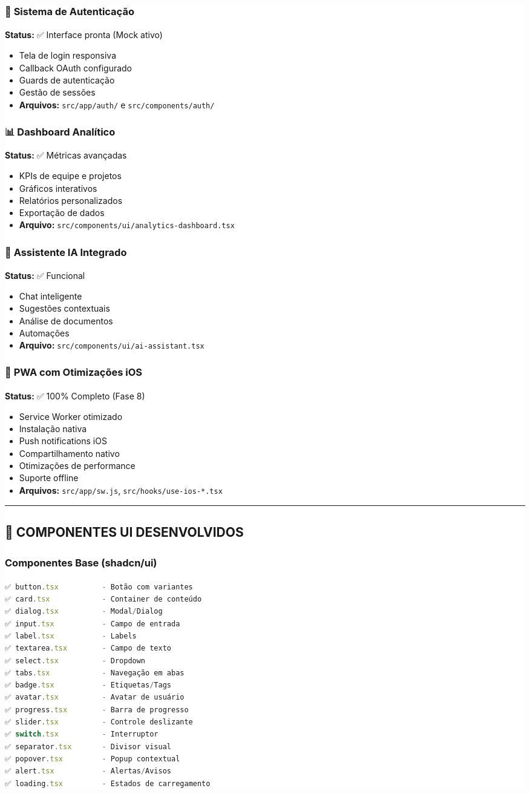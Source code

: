 ### 🔐 **Sistema de Autenticação**
**Status:** ✅ Interface pronta (Mock ativo)
- Tela de login responsiva
- Callback OAuth configurado
- Guards de autenticação
- Gestão de sessões
- **Arquivos:** `src/app/auth/` e `src/components/auth/`

### 📊 **Dashboard Analítico**
**Status:** ✅ Métricas avançadas
- KPIs de equipe e projetos
- Gráficos interativos
- Relatórios personalizados
- Exportação de dados
- **Arquivo:** `src/components/ui/analytics-dashboard.tsx`

### 🤖 **Assistente IA Integrado**
**Status:** ✅ Funcional
- Chat inteligente
- Sugestões contextuais
- Análise de documentos
- Automações
- **Arquivo:** `src/components/ui/ai-assistant.tsx`

### 📱 **PWA com Otimizações iOS**
**Status:** ✅ 100% Completo (Fase 8)
- Service Worker otimizado
- Instalação nativa
- Push notifications iOS
- Compartilhamento nativo
- Otimizações de performance
- Suporte offline
- **Arquivos:** `src/app/sw.js`, `src/hooks/use-ios-*.tsx`

---

## 🎨 COMPONENTES UI DESENVOLVIDOS

### **Componentes Base (shadcn/ui)**
```typescript
✅ button.tsx          - Botão com variantes
✅ card.tsx            - Container de conteúdo
✅ dialog.tsx          - Modal/Dialog
✅ input.tsx           - Campo de entrada
✅ label.tsx           - Labels
✅ textarea.tsx        - Campo de texto
✅ select.tsx          - Dropdown
✅ tabs.tsx            - Navegação em abas
✅ badge.tsx           - Etiquetas/Tags
✅ avatar.tsx          - Avatar de usuário
✅ progress.tsx        - Barra de progresso
✅ slider.tsx          - Controle deslizante
✅ switch.tsx          - Interruptor
✅ separator.tsx       - Divisor visual
✅ popover.tsx         - Popup contextual
✅ alert.tsx           - Alertas/Avisos
✅ loading.tsx         - Estados de carregamento
```
